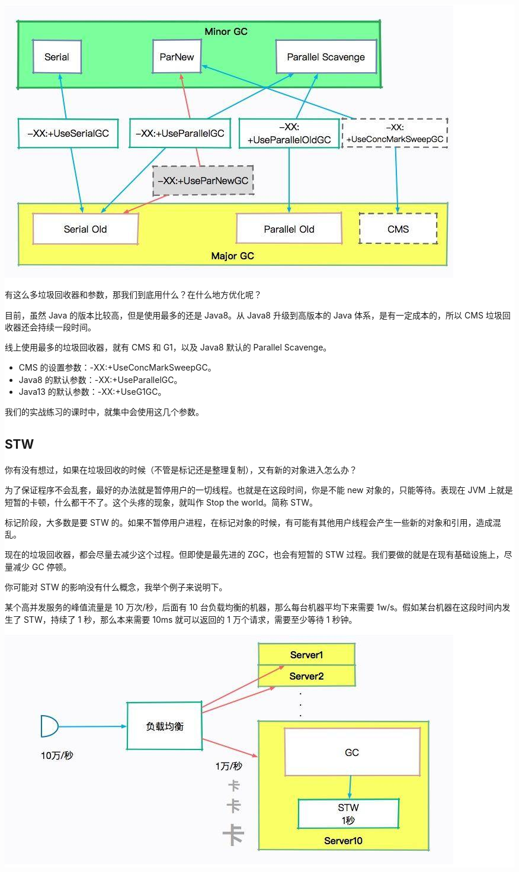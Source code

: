 <p><img src="assets/Cgq2xl4lQuiAHmINAACWihcFScA929.jpg" alt="img" /></p>
<p>有这么多垃圾回收器和参数，那我们到底用什么？在什么地方优化呢？</p>
<p>目前，虽然 Java 的版本比较高，但是使用最多的还是 Java8。从 Java8 升级到高版本的 Java 体系，是有一定成本的，所以 CMS 垃圾回收器还会持续一段时间。</p>
<p>线上使用最多的垃圾回收器，就有 CMS 和 G1，以及 Java8 默认的 Parallel Scavenge。</p>
<ul>
<li>CMS 的设置参数：-XX:+UseConcMarkSweepGC。</li>
<li>Java8 的默认参数：-XX:+UseParallelGC。</li>
<li>Java13 的默认参数：-XX:+UseG1GC。</li>
</ul>
<p>我们的实战练习的课时中，就集中会使用这几个参数。</p>
<h2><strong>STW</strong></h2>
<p>你有没有想过，如果在垃圾回收的时候（不管是标记还是整理复制），又有新的对象进入怎么办？</p>
<p>为了保证程序不会乱套，最好的办法就是暂停用户的一切线程。也就是在这段时间，你是不能 new 对象的，只能等待。表现在 JVM 上就是短暂的卡顿，什么都干不了。这个头疼的现象，就叫作 Stop the world。简称 STW。</p>
<p>标记阶段，大多数是要 STW 的。如果不暂停用户进程，在标记对象的时候，有可能有其他用户线程会产生一些新的对象和引用，造成混乱。</p>
<p>现在的垃圾回收器，都会尽量去减少这个过程。但即使是最先进的 ZGC，也会有短暂的 STW 过程。我们要做的就是在现有基础设施上，尽量减少 GC 停顿。</p>
<p>你可能对 STW 的影响没有什么概念，我举个例子来说明下。</p>
<p>某个高并发服务的峰值流量是 10 万次/秒，后面有 10 台负载均衡的机器，那么每台机器平均下来需要 1w/s。假如某台机器在这段时间内发生了 STW，持续了 1 秒，那么本来需要 10ms 就可以返回的 1 万个请求，需要至少等待 1 秒钟。</p>
<p><img src="assets/CgpOIF4lQuiALAGsAABEEIX0EkE834.jpg" alt="img" /></p>